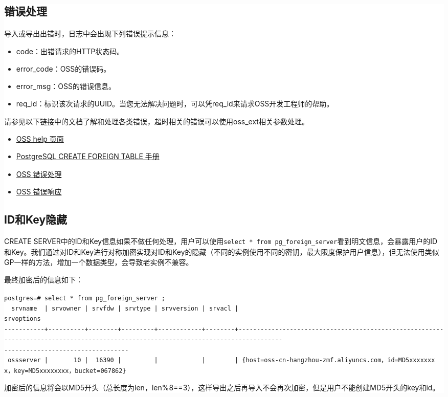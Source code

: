 ## 错误处理

导入或导出出错时，日志中会出现下列错误提示信息：

-   code：出错请求的HTTP状态码。

-   error\_code：OSS的错误码。

-   error\_msg：OSS的错误信息。

-   req\_id：标识该次请求的UUID。当您无法解决问题时，可以凭req\_id来请求OSS开发工程师的帮助。


请参见以下链接中的文档了解和处理各类错误，超时相关的错误可以使用oss\_ext相关参数处理。

-   [OSS help 页面](https://help.aliyun.com/product/8314910_oss.html)

-   [PostgreSQL CREATE FOREIGN TABLE 手册](http://www.postgresql.org/docs/9.4/static/sql-createforeigntable.html)

-   [OSS 错误处理](https://help.aliyun.com/document_detail/32141.html)

-   [OSS 错误响应](https://help.aliyun.com/document_detail/32005.html)


## ID和Key隐藏

CREATE SERVER中的ID和Key信息如果不做任何处理，用户可以使用`select * from pg_foreign_server`看到明文信息，会暴露用户的ID和Key。我们通过对ID和Key进行对称加密实现对ID和Key的隐藏（不同的实例使用不同的密钥，最大限度保护用户信息），但无法使用类似GP一样的方法，增加一个数据类型，会导致老实例不兼容。

最终加密后的信息如下：

```
postgres=# select * from pg_foreign_server ;
  srvname  | srvowner | srvfdw | srvtype | srvversion | srvacl |                                                                              srvoptions
-----------+----------+--------+---------+------------+--------+------------------------------------------------------------------------------------------------------------------------------------
----------------------------------
 ossserver |       10 |  16390 |         |            |        | {host=oss-cn-hangzhou-zmf.aliyuncs.com，id=MD5xxxxxxxx，key=MD5xxxxxxxx，bucket=067862}
```

加密后的信息将会以MD5开头（总长度为len，len%8==3），这样导出之后再导入不会再次加密，但是用户不能创建MD5开头的key和id。

